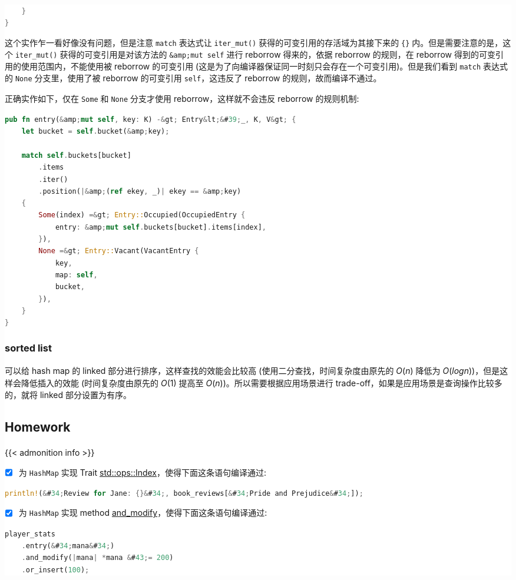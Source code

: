 ```rs
    }
}
```

这个实作乍一看好像没有问题，但是注意 `match` 表达式让 `iter_mut()` 获得的可变引用的存活域为其接下来的 `{}` 内。但是需要注意的是，这个 `iter_mut()` 获得的可变引用是对该方法的 `&amp;mut self` 进行 reborrow 得来的，依据 reborrow 的规则，在 reborrow 得到的可变引用的使用范围内，不能使用被 reborrow 的可变引用 (这是为了向编译器保证同一时刻只会存在一个可变引用)。但是我们看到 `match` 表达式的 `None` 分支里，使用了被 reborrow 的可变引用 `self`，这违反了 reborrow 的规则，故而编译不通过。

正确实作如下，仅在 `Some` 和 `None` 分支才使用 reborrow，这样就不会违反 reborrow 的规则机制:

```rs
pub fn entry(&amp;mut self, key: K) -&gt; Entry&lt;&#39;_, K, V&gt; {
    let bucket = self.bucket(&amp;key);

    match self.buckets[bucket]
        .items
        .iter()
        .position(|&amp;(ref ekey, _)| ekey == &amp;key)
    {
        Some(index) =&gt; Entry::Occupied(OccupiedEntry {
            entry: &amp;mut self.buckets[bucket].items[index],
        }),
        None =&gt; Entry::Vacant(VacantEntry {
            key,
            map: self,
            bucket,
        }),
    }
}
```

### sorted list

可以给 hash map 的 linked 部分进行排序，这样查找的效能会比较高 (使用二分查找，时间复杂度由原先的 $O(n)$ 降低为 $O(log n)$)，但是这样会降低插入的效能 (时间复杂度由原先的 $O(1)$ 提高至 $O(n)$)。所以需要根据应用场景进行 trade-off，如果是应用场景是查询操作比较多的，就将 linked 部分设置为有序。

## Homework

{{&lt; admonition info &gt;}}

- [x] 为 `HashMap` 实现 Trait [std::ops::Index](https://doc.rust-lang.org/std/ops/trait.Index.html)，使得下面这条语句编译通过:

```rs {title=&#34;examples/std-1.rs&#34;}
println!(&#34;Review for Jane: {}&#34;, book_reviews[&#34;Pride and Prejudice&#34;]);
```

- [x] 为 `HashMap` 实现 method [and_modify](https://doc.rust-lang.org/std/collections/hash_map/enum.Entry.html#method.and_modify)，使得下面这条语句编译通过:

```rs {title=&#34;examples/std-2.rs&#34;}
player_stats
    .entry(&#34;mana&#34;)
    .and_modify(|mana| *mana &#43;= 200)
    .or_insert(100);
```
